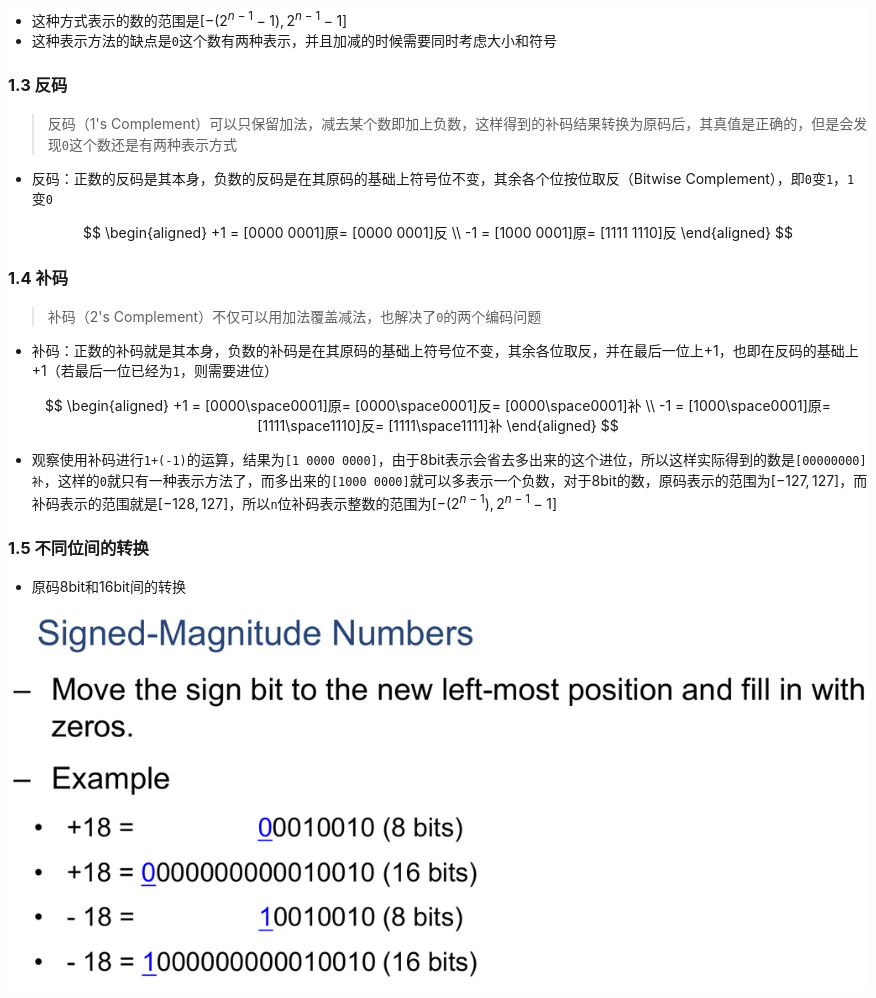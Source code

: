 - 这种方式表示的数的范围是$[-(2^{n-1}-1),2^{n-1}-1]$
- 这种表示方法的缺点是`0`这个数有两种表示，并且加减的时候需要同时考虑大小和符号

### 1.3 反码

>反码（1's Complement）可以只保留加法，减去某个数即加上负数，这样得到的补码结果转换为原码后，其真值是正确的，但是会发现`0`这个数还是有两种表示方式

- 反码：正数的反码是其本身，负数的反码是在其原码的基础上符号位不变，其余各个位按位取反（Bitwise Complement），即`0`变`1`，`1`变`0`

$$
\begin{aligned}
	+1 = [0000 0001]原= [0000 0001]反 \\
	-1 = [1000 0001]原= [1111 1110]反
\end{aligned}
$$

### 1.4 补码

>补码（2's Complement）不仅可以用加法覆盖减法，也解决了`0`的两个编码问题

- 补码：正数的补码就是其本身，负数的补码是在其原码的基础上符号位不变，其余各位取反，并在最后一位上+1，也即在反码的基础上+1（若最后一位已经为`1`，则需要进位）

$$
\begin{aligned}
	+1 = [0000\space0001]原= [0000\space0001]反= [0000\space0001]补 \\
	-1 = [1000\space0001]原= [1111\space1110]反= [1111\space1111]补
\end{aligned}
$$

- 观察使用补码进行`1+(-1)`的运算，结果为`[1 0000 0000]`，由于8bit表示会省去多出来的这个进位，所以这样实际得到的数是`[00000000]补`，这样的`0`就只有一种表示方法了，而多出来的`[1000 0000]`就可以多表示一个负数，对于8bit的数，原码表示的范围为$[-127, 127]$，而补码表示的范围就是$[-128, 127]$，所以`n`位补码表示整数的范围为$[-(2^{n-1}),2^{n-1}-1]$

### 1.5 不同位间的转换

- 原码8bit和16bit间的转换

![原码8转16.png](/resources/组成原理/原码8转16.png)

